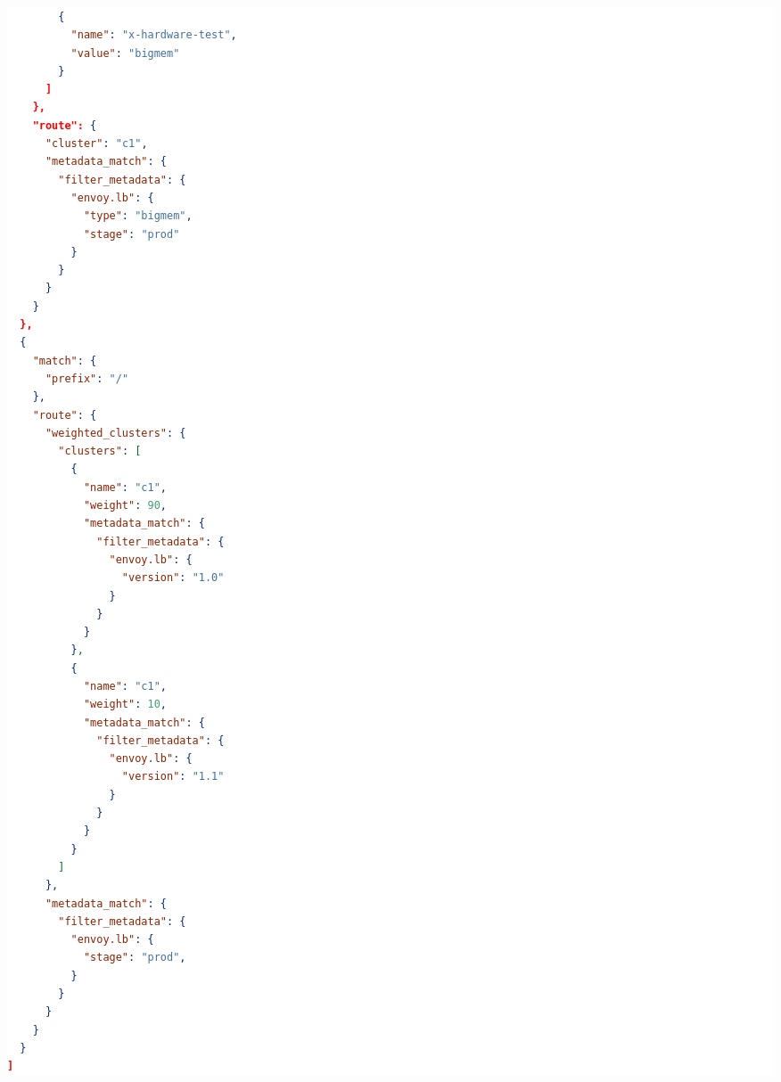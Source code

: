 ``` json
        {
          "name": "x-hardware-test",
          "value": "bigmem"
        }
      ]
    },
    "route": {
      "cluster": "c1",
      "metadata_match": {
        "filter_metadata": {
          "envoy.lb": {
            "type": "bigmem",
            "stage": "prod"
          }
        }
      }
    }
  },
  {
    "match": {
      "prefix": "/"
    },
    "route": {
      "weighted_clusters": {
        "clusters": [
          {
            "name": "c1",
            "weight": 90,
            "metadata_match": {
              "filter_metadata": {
                "envoy.lb": {
                  "version": "1.0"
                }
              }
            }
          },
          {
            "name": "c1",
            "weight": 10,
            "metadata_match": {
              "filter_metadata": {
                "envoy.lb": {
                  "version": "1.1"
                }
              }
            }
          }
        ]
      },
      "metadata_match": {
        "filter_metadata": {
          "envoy.lb": {
            "stage": "prod",
          }
        }
      }
    }
  }
]
```
